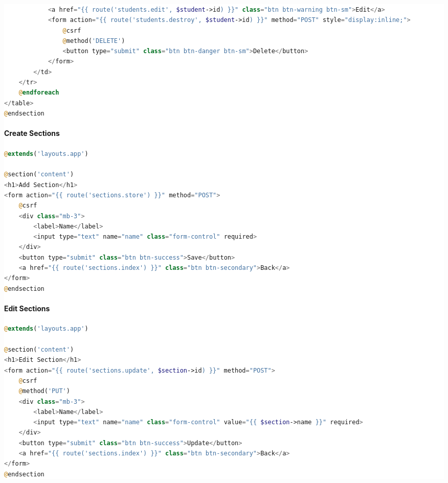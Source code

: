 ``` php
            <a href="{{ route('students.edit', $student->id) }}" class="btn btn-warning btn-sm">Edit</a>
            <form action="{{ route('students.destroy', $student->id) }}" method="POST" style="display:inline;">
                @csrf
                @method('DELETE')
                <button type="submit" class="btn btn-danger btn-sm">Delete</button>
            </form>
        </td>
    </tr>
    @endforeach
</table>
@endsection
```

#### Create Sections
``` php
@extends('layouts.app')

@section('content')
<h1>Add Section</h1>
<form action="{{ route('sections.store') }}" method="POST">
    @csrf
    <div class="mb-3">
        <label>Name</label>
        <input type="text" name="name" class="form-control" required>
    </div>
    <button type="submit" class="btn btn-success">Save</button>
    <a href="{{ route('sections.index') }}" class="btn btn-secondary">Back</a>
</form>
@endsection
```

#### Edit Sections
``` php
@extends('layouts.app')

@section('content')
<h1>Edit Section</h1>
<form action="{{ route('sections.update', $section->id) }}" method="POST">
    @csrf
    @method('PUT')
    <div class="mb-3">
        <label>Name</label>
        <input type="text" name="name" class="form-control" value="{{ $section->name }}" required>
    </div>
    <button type="submit" class="btn btn-success">Update</button>
    <a href="{{ route('sections.index') }}" class="btn btn-secondary">Back</a>
</form>
@endsection
```
